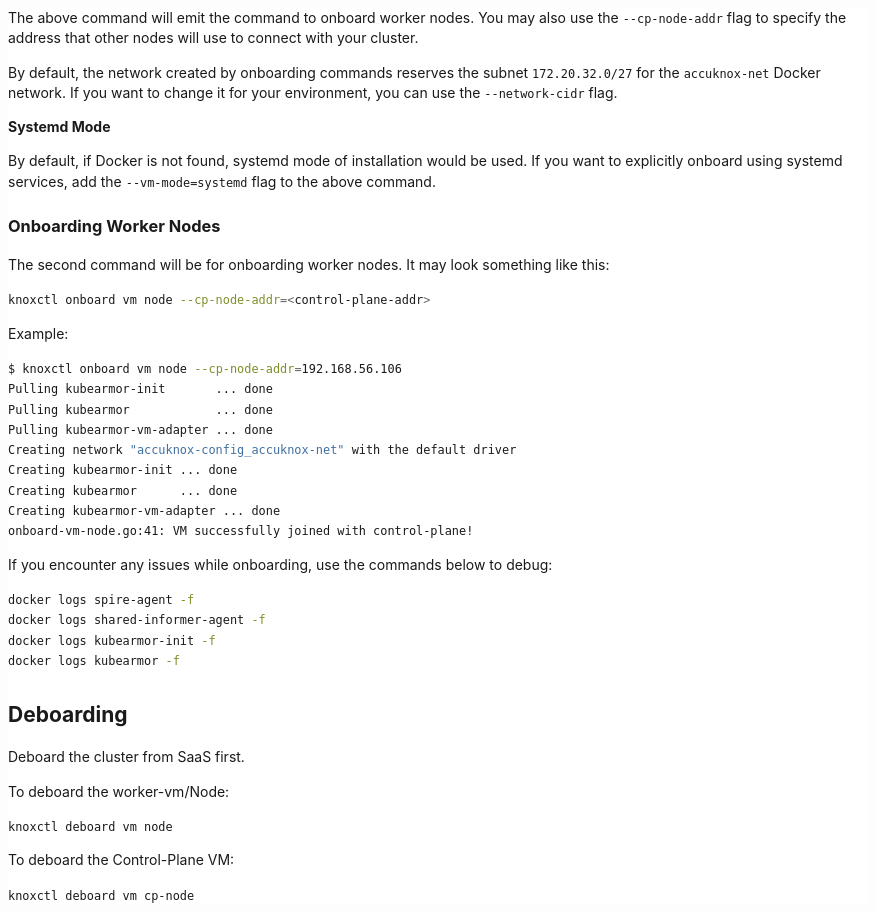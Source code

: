 The above command will emit the command to onboard worker nodes. You may also use the `--cp-node-addr` flag to specify the address that other nodes will use to connect with your cluster.

By default, the network created by onboarding commands reserves the subnet `172.20.32.0/27` for the `accuknox-net` Docker network. If you want to change it for your environment, you can use the `--network-cidr` flag.

**Systemd Mode**

By default, if Docker is not found, systemd mode of installation would be used. If you want to explicitly onboard using systemd services, add the `--vm-mode=systemd` flag to the above command.

### Onboarding Worker Nodes

The second command will be for onboarding worker nodes. It may look something like this:

```bash
knoxctl onboard vm node --cp-node-addr=<control-plane-addr>
```

Example:

```bash
$ knoxctl onboard vm node --cp-node-addr=192.168.56.106
Pulling kubearmor-init       ... done
Pulling kubearmor            ... done
Pulling kubearmor-vm-adapter ... done
Creating network "accuknox-config_accuknox-net" with the default driver
Creating kubearmor-init ... done
Creating kubearmor      ... done
Creating kubearmor-vm-adapter ... done
onboard-vm-node.go:41: VM successfully joined with control-plane!
```

If you encounter any issues while onboarding, use the commands below to debug:

```bash
docker logs spire-agent -f
docker logs shared-informer-agent -f
docker logs kubearmor-init -f
docker logs kubearmor -f
```

## Deboarding

Deboard the cluster from SaaS first.

To deboard the worker-vm/Node:

```sh
knoxctl deboard vm node
```

To deboard the Control-Plane VM:

```sh
knoxctl deboard vm cp-node
```
